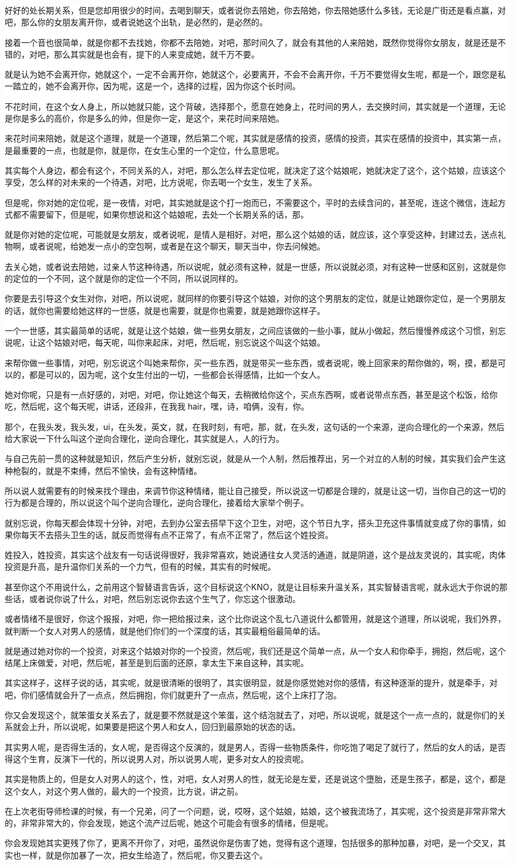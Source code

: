 好好的处长期关系，但是您却用很少的时间，去喝到聊天，或者说你去陪她，你去陪她，你去陪她感什么多钱，无论是广街还是看点赢，对吧，那么你的女朋友离开你，或者说她这个出轨，是必然的，是必然的。

接着一个音也很简单，就是你都不去找她，你都不去陪她，对吧，那时间久了，就会有其他的人来陪她，既然你觉得你女朋友，就是还是不错的，对吧，那么其实就是也会有，提下的人来变成她，就千万不要。

就是认为她不会离开你，她就这个，一定不会离开你，她就这个，必要离开，不会不会离开你，千万不要觉得女生呢，都是一个，跟您是私一踏立的，她不会离开你，因为呢，这是一个，选择的过程，因为你这个长时间。

不花时间，在这个女人身上，所以她就只能，这个背破，选择那个，愿意在她身上，花时间的男人，去交换时间，其实就是一个道理，无论是你是多么的高价，你是多么的帅，但是你一定，是这个，来花时间来陪她。

来花时间来陪她，就是这个道理，就是一个道理，然后第二个呢，其实就是感情的投资，感情的投资，其实在感情的投资中，其实第一点，是最重要的一点，也就是你，就是你，在女生心里的一个定位，什么意思呢。

其实每个人身边，都会有这个，不同关系的人，对吧，那么怎么样去定位呢，就决定了这个姑娘呢，她就决定了这个，这个姑娘，应该这个享受，怎么样的对未来的一个待遇，对吧，比方说呢，你去喝一个女生，发生了关系。

但是呢，你对她的定位呢，是一夜情，对吧，其实她就是这个打一炮而已，不需要这个，平时的去续含问的，甚至呢，连这个微信，连起方式都不需要留下，但是呢，如果你想说和这个姑娘呢，去处一个长期关系的话，那。

就是你对她的定位呢，可能就是女朋友，或者说呢，是情人是相好，对吧，那么这个姑娘的话，就应该，这个享受这种，封建过去，送点礼物啊，或者说呢，给她发一点小的空包啊，或者是在这个聊天，聊天当中，你去问候她。

去关心她，或者说去陪她，过亲人节这种待遇，所以说呢，就必须有这种，就是一世感，所以说就必须，对有这种一世感和区别，这就是你的定位的一个不同，这个就是你的定位一个不同，所以说同样的。

你要是去引导这个女生对你，对吧，所以说呢，就同样的你要引导这个姑娘，对你的这个男朋友的定位，就是让她跟你定位，是一个男朋友的话，就你也需要给她这样的一世感，就是也需要，就是你也需要，就是她跟你这样子。

一个一世感，其实最简单的话呢，就是让这个姑娘，做一些男女朋友，之间应该做的一些小事，就从小做起，然后慢慢养成这个习惯，别忘说呢，让这个姑娘对吧，每天呢，叫你来起床，对吧，然后呢，别忘说这个叫这个姑娘。

来帮你做一些事情，对吧，别忘说这个叫她来帮你，买一些东西，就是带买一些东西，或者说呢，晚上回家来的帮你做的，啊，摸，都是可以的，都是可以的，因为呢，这个女生付出的一切，一些都会长得感情，比如一个女人。

她对你呢，只是有一点好感的，对吧，对吧，你让她这个每天，去稍微给你这个，买点东西啊，或者说带点东西，甚至是这个松饭，给你吃，然后呢，这个每天呢，讲话，还段非，在我我 hair，嘿，诗，咱俩，没有，你。

那个，在我头发，我头发，ui，在头发，英文，就，在我时刻，有吧，那，就，在头发，这句话的一个来源，逆向合理化的一个来源，然后给大家说一下什么叫这个逆向合理化，逆向合理化，其实就是人，人的行为。

与自己先前一贯的这种就是知识，然后产生分析，就别忘说，就是从一个人制，然后推荐出，另一个对立的人制的时候，其实我们会产生这种枪裂的，就是不束缚，然后不愉快，会有这种情绪。

所以说人就需要有的时候来找个理由，来调节你这种情绪，能让自己接受，所以说这一切都是合理的，就是让这一切，当你自己的这一切的行为都是合理的，所以说这个叫个逆向合理化，逆向合理化，接着给大家举个例子。

就别忘说，你每天都会体现十分钟，对吧，去到办公室去搭早下这个卫生，对吧，这个节日九字，搭头卫充这件事情就变成了你的事情，如果你每天不去搭头卫生的话，就反而觉得有点不正常了，有点不正常了，然后这个姓投资。

姓投入，姓投资，其实这个战友有一句话说得很好，我非常喜欢，她说通往女人灵活的通道，就是阴道，这个是战友灵说的，其实呢，肉体投资是升高，是升温你们关系的一个力气，但有的时候，其实有的时候呢。

甚至你这个不用说什么，之前用这个智替语言告诉，这个目标说这个KNO，就是让目标来升温关系，其实智替语言呢，就永远大于你说的那些话，或者说你说了什么，对吧，然后别忘说你去这个生气了，你忘这个很激动。

或者情绪不是很好，你这个报报，对吧，你一把给报过来，这个比你说这个乱七八道说什么都管用，就是这个道理，所以说呢，我们外界，就判断一个女人对男人的感情，就是他们你们的一个深度的话，其实最粗俗最简单的话。

就是通过她对你的一个投资，对来这个姑娘对你的一个投资，然后呢，我们还是这个简单一点，从一个女人和你牵手，拥抱，然后呢，这个结尾上床做爱，对吧，然后呢，甚至是到后面的还原，拿太生下来自这种，其实呢。

其实这样子，这样子说的话，其实呢，就是很清晰的很明了，其实很明显，就是你感觉她对你的感情，有这种逐渐的提升，就是牵手，对吧，你们感情就会升了一点点，然后拥抱，你们就更升了一点点，然后呢，这个上床打了泡。

你又会发现这个，就笨蛋女关系去了，就是要不然就是这个笨蛋，这个结泡就去了，对吧，所以说呢，就是这个一点一点的，就是你们的关系就会上升，所以说呢，如果要是把这个男人和女人，回归到最原始的状态的话。

其实男人呢，是否得生活的，女人呢，是否得这个反演的，就是男人，否得一些物质条件，你吃饱了喝足了就行了，然后的女人的话，是否得这个生育，反演下一代的，所以说男人对，所以说男人呢，更多对女人的投资呢。

其实是物质上的，但是女人对男人的这个，性，对吧，女人对男人的性，就无论是左爱，还是说这个墮胎，还是生孩子，都是，这个，都是这个女人，对这个男人做的，最大的一个投资，比方说，讲之前。

在上次老街导师检课的时候，有一个兄弟，问了一个问题，说，哎呀，这个姑娘，姑娘，这个被我流场了，其实呢，这个投资是非常非常大的，非常非常大的，你会发现，她这个流产过后呢，她这个可能会有很多的情绪，但是呢。

你会发现她其实更残了你了，更离不开你了，对吧，虽然说你是伤害了她，觉得有这个道理，包括很多的那种加暴，对吧，是一个交叉，其实也一样，就是你加暴了一次，把女生给造了，然后呢，你又要去这个。
